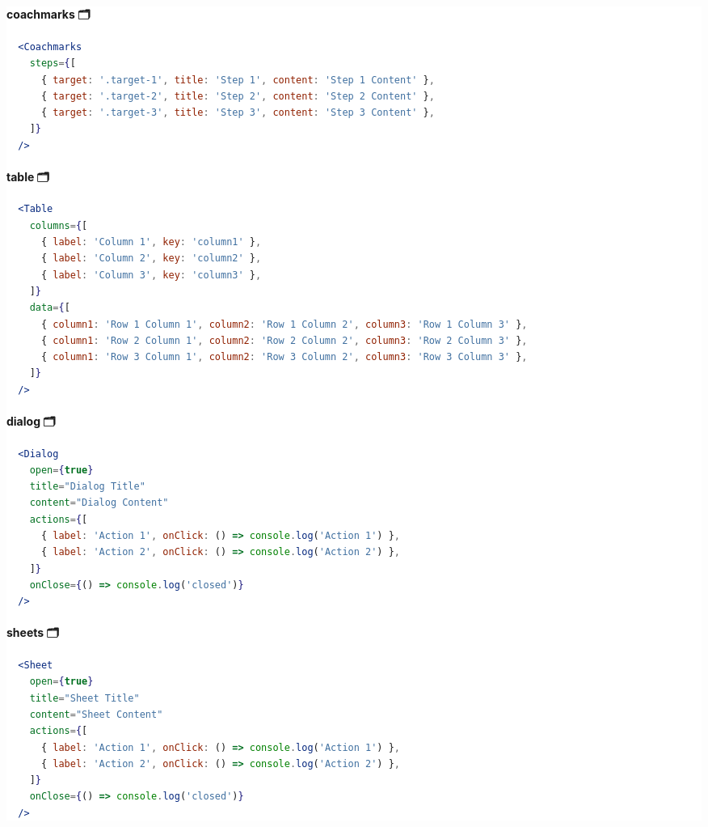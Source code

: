 #### coachmarks 🗂️

```jsx
  <Coachmarks
    steps={[
      { target: '.target-1', title: 'Step 1', content: 'Step 1 Content' },
      { target: '.target-2', title: 'Step 2', content: 'Step 2 Content' },
      { target: '.target-3', title: 'Step 3', content: 'Step 3 Content' },
    ]}
  />
```

#### table 🗂️

  ```jsx
    <Table
      columns={[
        { label: 'Column 1', key: 'column1' },
        { label: 'Column 2', key: 'column2' },
        { label: 'Column 3', key: 'column3' },
      ]}
      data={[
        { column1: 'Row 1 Column 1', column2: 'Row 1 Column 2', column3: 'Row 1 Column 3' },
        { column1: 'Row 2 Column 1', column2: 'Row 2 Column 2', column3: 'Row 2 Column 3' },
        { column1: 'Row 3 Column 1', column2: 'Row 3 Column 2', column3: 'Row 3 Column 3' },
      ]}
    />
  ```

#### dialog 🗂️

```jsx
  <Dialog
    open={true}
    title="Dialog Title"
    content="Dialog Content"
    actions={[
      { label: 'Action 1', onClick: () => console.log('Action 1') },
      { label: 'Action 2', onClick: () => console.log('Action 2') },
    ]}
    onClose={() => console.log('closed')}
  />
```

#### sheets 🗂️

```jsx
  <Sheet
    open={true}
    title="Sheet Title"
    content="Sheet Content"
    actions={[
      { label: 'Action 1', onClick: () => console.log('Action 1') },
      { label: 'Action 2', onClick: () => console.log('Action 2') },
    ]}
    onClose={() => console.log('closed')}
  />
```
